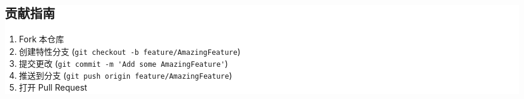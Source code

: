 ## 贡献指南

1. Fork 本仓库
2. 创建特性分支 (`git checkout -b feature/AmazingFeature`)
3. 提交更改 (`git commit -m 'Add some AmazingFeature'`)
4. 推送到分支 (`git push origin feature/AmazingFeature`)
5. 打开 Pull Request
